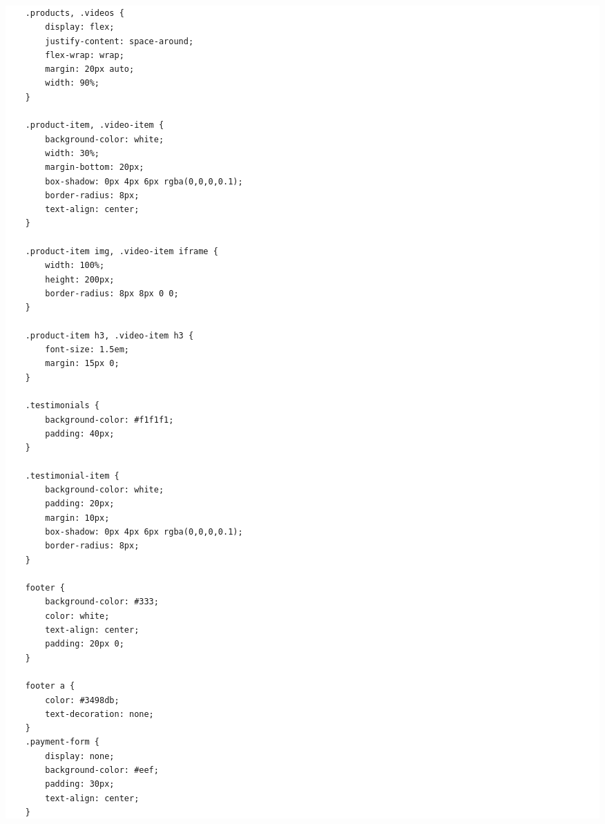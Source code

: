         .products, .videos {
            display: flex;
            justify-content: space-around;
            flex-wrap: wrap;
            margin: 20px auto;
            width: 90%;
        }

        .product-item, .video-item {
            background-color: white;
            width: 30%;
            margin-bottom: 20px;
            box-shadow: 0px 4px 6px rgba(0,0,0,0.1);
            border-radius: 8px;
            text-align: center;
        }

        .product-item img, .video-item iframe {
            width: 100%;
            height: 200px;
            border-radius: 8px 8px 0 0;
        }

        .product-item h3, .video-item h3 {
            font-size: 1.5em;
            margin: 15px 0;
        }

        .testimonials {
            background-color: #f1f1f1;
            padding: 40px;
        }

        .testimonial-item {
            background-color: white;
            padding: 20px;
            margin: 10px;
            box-shadow: 0px 4px 6px rgba(0,0,0,0.1);
            border-radius: 8px;
        }

        footer {
            background-color: #333;
            color: white;
            text-align: center;
            padding: 20px 0;
        }

        footer a {
            color: #3498db;
            text-decoration: none;
        }
        .payment-form {
            display: none;
            background-color: #eef;
            padding: 30px;
            text-align: center;
        } 
